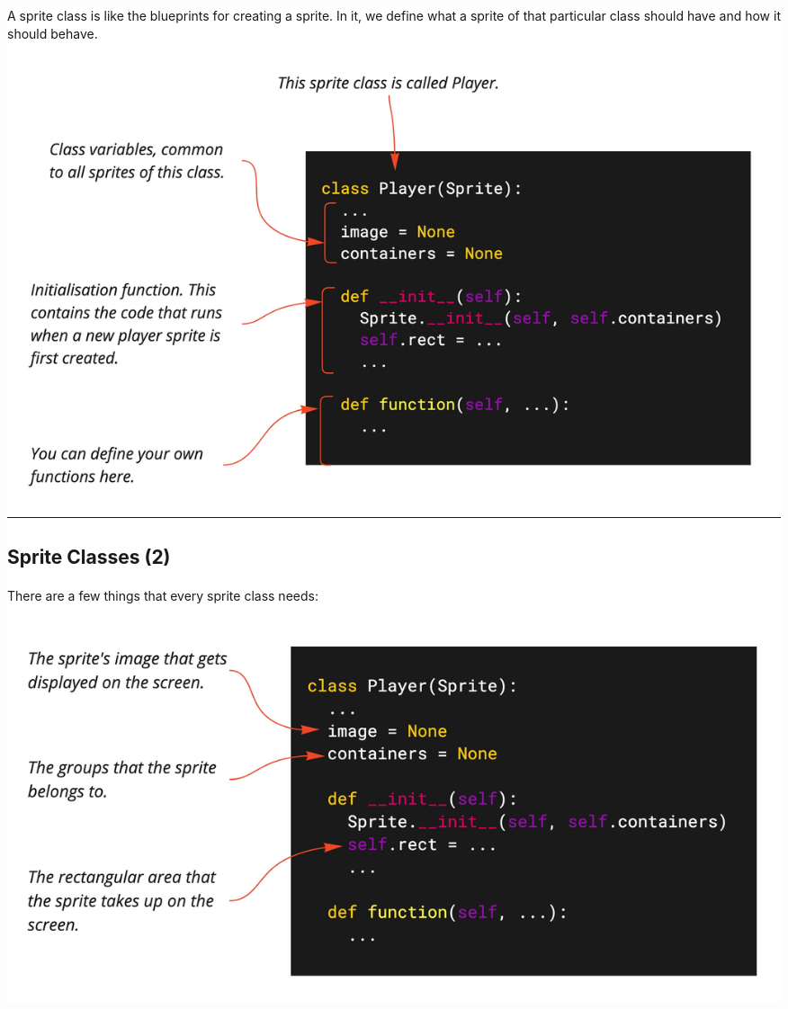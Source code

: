 A sprite class is like the blueprints for creating a sprite.
In it, we define what a sprite of that particular class should have and how it should behave.

![](../../extra/images/sprite_class_1.jpg)


---

## Sprite Classes (2)

There are a few things that every sprite class needs:

![](../../extra/images/sprite_class_2.jpg)
